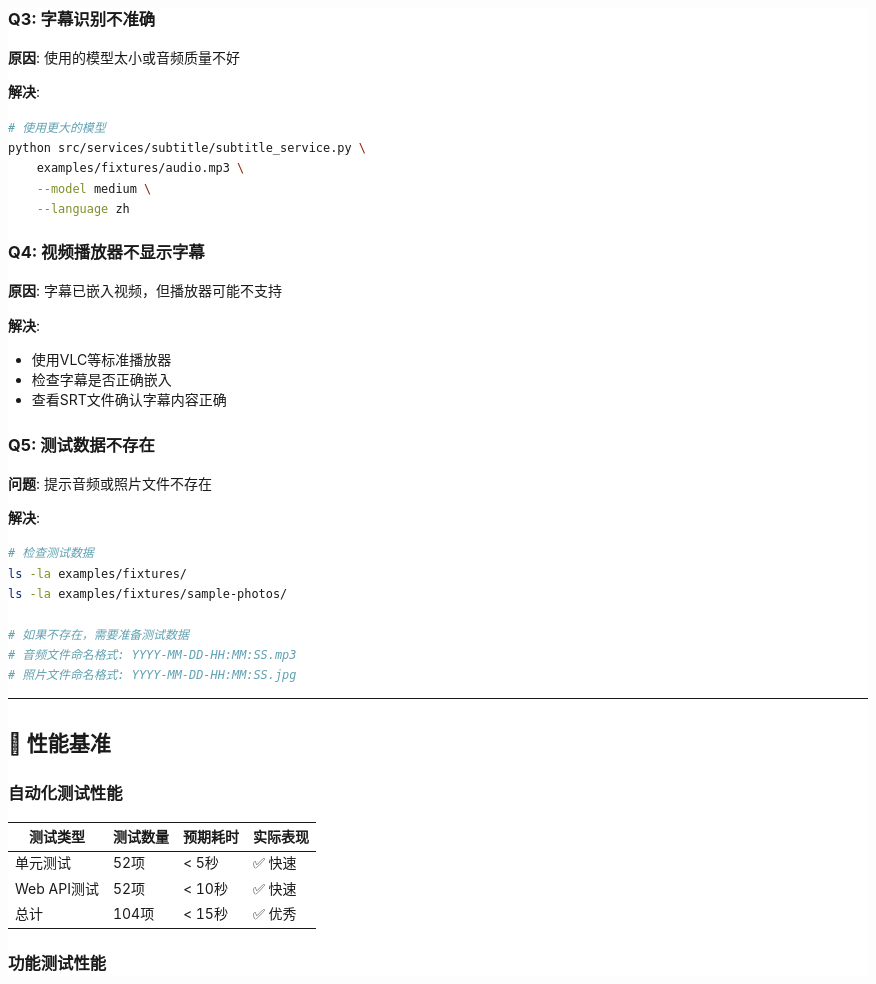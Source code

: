 ### Q3: 字幕识别不准确

**原因**: 使用的模型太小或音频质量不好

**解决**:
```bash
# 使用更大的模型
python src/services/subtitle/subtitle_service.py \
    examples/fixtures/audio.mp3 \
    --model medium \
    --language zh
```

### Q4: 视频播放器不显示字幕

**原因**: 字幕已嵌入视频，但播放器可能不支持

**解决**:
- 使用VLC等标准播放器
- 检查字幕是否正确嵌入
- 查看SRT文件确认字幕内容正确

### Q5: 测试数据不存在

**问题**: 提示音频或照片文件不存在

**解决**:
```bash
# 检查测试数据
ls -la examples/fixtures/
ls -la examples/fixtures/sample-photos/

# 如果不存在，需要准备测试数据
# 音频文件命名格式: YYYY-MM-DD-HH:MM:SS.mp3
# 照片文件命名格式: YYYY-MM-DD-HH:MM:SS.jpg
```

---

## 🎯 性能基准

### 自动化测试性能

| 测试类型 | 测试数量 | 预期耗时 | 实际表现 |
|---------|---------|---------|---------|
| 单元测试 | 52项 | < 5秒 | ✅ 快速 |
| Web API测试 | 52项 | < 10秒 | ✅ 快速 |
| 总计 | 104项 | < 15秒 | ✅ 优秀 |

### 功能测试性能
